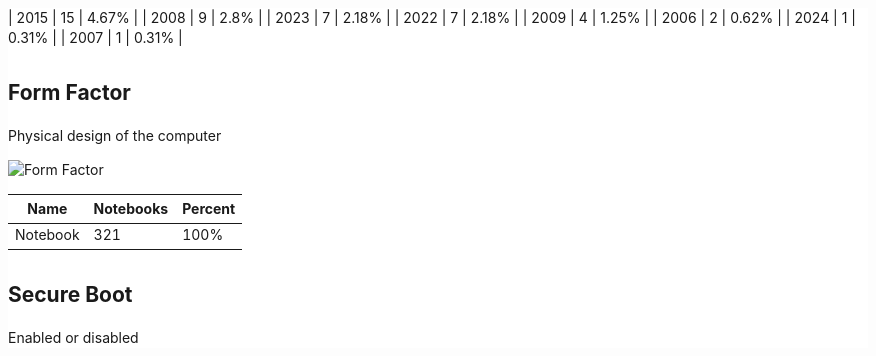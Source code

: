 | 2015 | 15        | 4.67%   |
| 2008 | 9         | 2.8%    |
| 2023 | 7         | 2.18%   |
| 2022 | 7         | 2.18%   |
| 2009 | 4         | 1.25%   |
| 2006 | 2         | 0.62%   |
| 2024 | 1         | 0.31%   |
| 2007 | 1         | 0.31%   |

Form Factor
-----------

Physical design of the computer

![Form Factor](./images/pie_chart/node_formfactor.svg)


| Name     | Notebooks | Percent |
|----------|-----------|---------|
| Notebook | 321       | 100%    |

Secure Boot
-----------

Enabled or disabled
